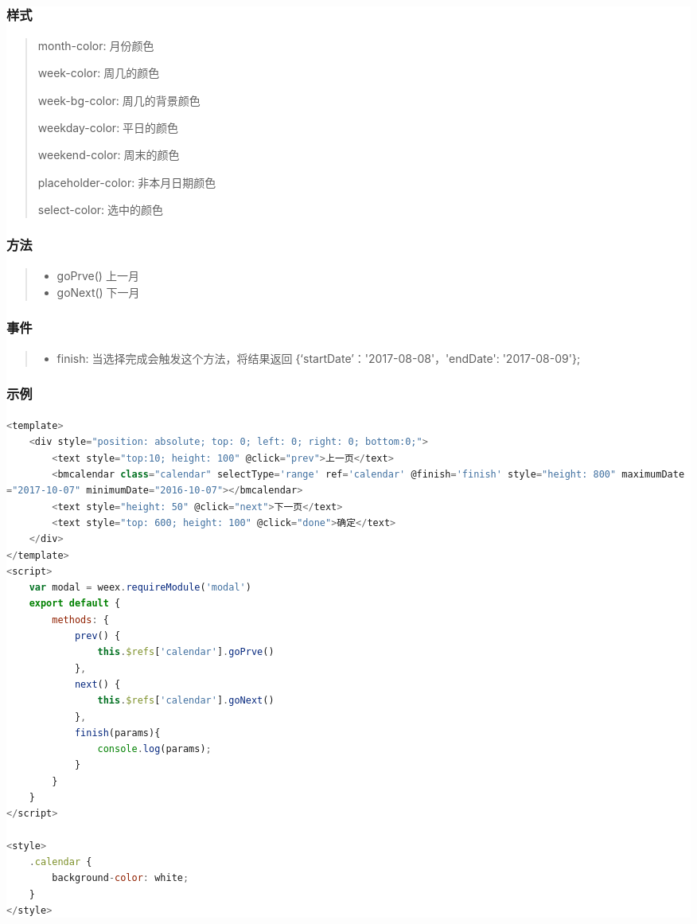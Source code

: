 ### 样式

> month-color: 月份颜色
>
> week-color: 周几的颜色
>
> week-bg-color: 周几的背景颜色
>
> weekday-color: 平日的颜色
>
> weekend-color: 周末的颜色
>
> placeholder-color: 非本月日期颜色
>
> select-color: 选中的颜色

### 方法

> * goPrve\(\) 上一月
> * goNext\(\) 下一月

### 事件

> * finish: 当选择完成会触发这个方法，将结果返回 {‘startDate’：'2017-08-08'，'endDate': '2017-08-09'};

### 示例

```js
<template>
    <div style="position: absolute; top: 0; left: 0; right: 0; bottom:0;">
        <text style="top:10; height: 100" @click="prev">上一页</text>
        <bmcalendar class="calendar" selectType='range' ref='calendar' @finish='finish' style="height: 800" maximumDate="2017-10-07" minimumDate="2016-10-07"></bmcalendar>
        <text style="height: 50" @click="next">下一页</text>
        <text style="top: 600; height: 100" @click="done">确定</text>
    </div>
</template>
<script>
    var modal = weex.requireModule('modal')
    export default {
        methods: {
            prev() {
                this.$refs['calendar'].goPrve()
            },
            next() {
                this.$refs['calendar'].goNext()
            },
            finish(params){
                console.log(params);
            }
        }
    }
</script>

<style>
    .calendar {
        background-color: white;
    }
</style>
```
